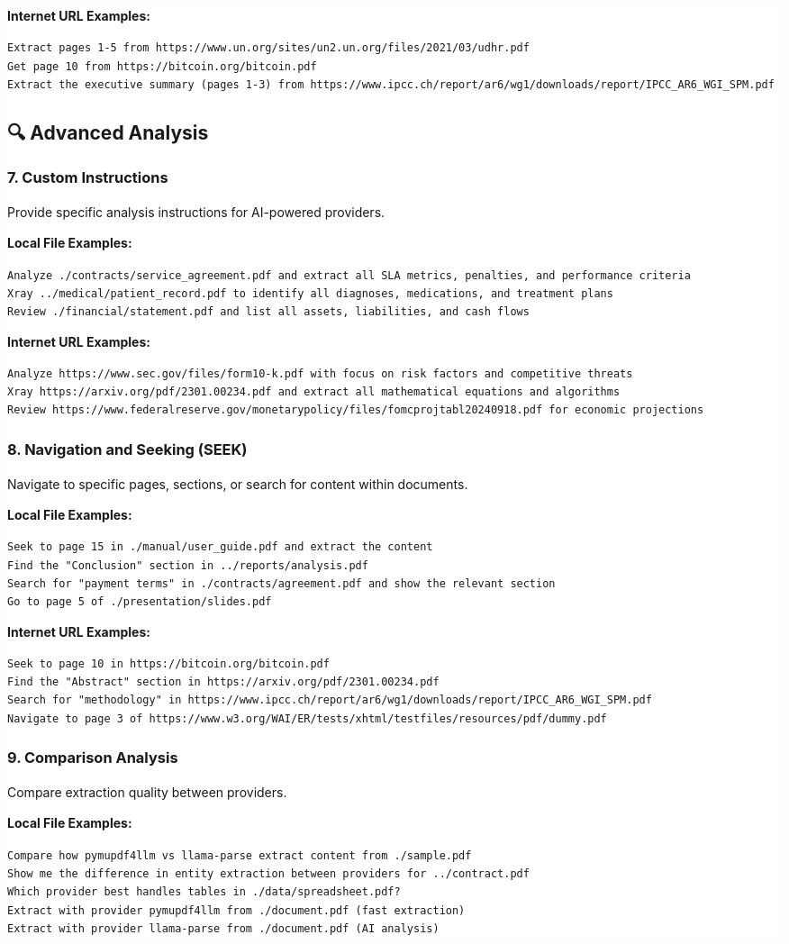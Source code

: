 **Internet URL Examples:**
```
Extract pages 1-5 from https://www.un.org/sites/un2.un.org/files/2021/03/udhr.pdf
Get page 10 from https://bitcoin.org/bitcoin.pdf
Extract the executive summary (pages 1-3) from https://www.ipcc.ch/report/ar6/wg1/downloads/report/IPCC_AR6_WGI_SPM.pdf
```

## 🔍 Advanced Analysis

### 7. Custom Instructions
Provide specific analysis instructions for AI-powered providers.

**Local File Examples:**
```
Analyze ./contracts/service_agreement.pdf and extract all SLA metrics, penalties, and performance criteria
Xray ../medical/patient_record.pdf to identify all diagnoses, medications, and treatment plans
Review ./financial/statement.pdf and list all assets, liabilities, and cash flows
```

**Internet URL Examples:**
```
Analyze https://www.sec.gov/files/form10-k.pdf with focus on risk factors and competitive threats
Xray https://arxiv.org/pdf/2301.00234.pdf and extract all mathematical equations and algorithms
Review https://www.federalreserve.gov/monetarypolicy/files/fomcprojtabl20240918.pdf for economic projections
```

### 8. Navigation and Seeking (SEEK)
Navigate to specific pages, sections, or search for content within documents.

**Local File Examples:**
```
Seek to page 15 in ./manual/user_guide.pdf and extract the content
Find the "Conclusion" section in ../reports/analysis.pdf
Search for "payment terms" in ./contracts/agreement.pdf and show the relevant section
Go to page 5 of ./presentation/slides.pdf
```

**Internet URL Examples:**
```
Seek to page 10 in https://bitcoin.org/bitcoin.pdf
Find the "Abstract" section in https://arxiv.org/pdf/2301.00234.pdf
Search for "methodology" in https://www.ipcc.ch/report/ar6/wg1/downloads/report/IPCC_AR6_WGI_SPM.pdf
Navigate to page 3 of https://www.w3.org/WAI/ER/tests/xhtml/testfiles/resources/pdf/dummy.pdf
```

### 9. Comparison Analysis
Compare extraction quality between providers.

**Local File Examples:**
```
Compare how pymupdf4llm vs llama-parse extract content from ./sample.pdf
Show me the difference in entity extraction between providers for ../contract.pdf
Which provider best handles tables in ./data/spreadsheet.pdf?
Extract with provider pymupdf4llm from ./document.pdf (fast extraction)
Extract with provider llama-parse from ./document.pdf (AI analysis)
```
